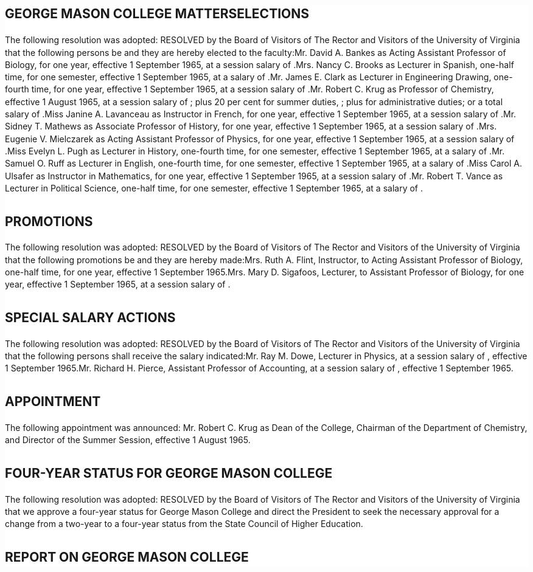 GEORGE MASON COLLEGE MATTERSELECTIONS
-------------------------------------

The following resolution was adopted: RESOLVED by the Board of Visitors of The Rector and Visitors of the University of Virginia that the following persons be and they are hereby elected to the faculty:Mr. David A. Bankes as Acting Assistant Professor of Biology, for one year, effective 1 September 1965, at a session salary of .Mrs. Nancy C. Brooks as Lecturer in Spanish, one-half time, for one semester, effective 1 September 1965, at a salary of .Mr. James E. Clark as Lecturer in Engineering Drawing, one-fourth time, for one year, effective 1 September 1965, at a session salary of .Mr. Robert C. Krug as Professor of Chemistry, effective 1 August 1965, at a session salary of ; plus 20 per cent for summer duties, ; plus for administrative duties; or a total salary of .Miss Janine A. Lavanceau as Instructor in French, for one year, effective 1 September 1965, at a session salary of .Mr. Sidney T. Mathews as Associate Professor of History, for one year, effective 1 September 1965, at a session salary of .Mrs. Eugenie V. Mielczarek as Acting Assistant Professor of Physics, for one year, effective 1 September 1965, at a session salary of .Miss Evelyn L. Pugh as Lecturer in History, one-fourth time, for one semester, effective 1 September 1965, at a salary of .Mr. Samuel O. Ruff as Lecturer in English, one-fourth time, for one semester, effective 1 September 1965, at a salary of .Miss Carol A. Ulsafer as Instructor in Mathematics, for one year, effective 1 September 1965, at a session salary of .Mr. Robert T. Vance as Lecturer in Political Science, one-half time, for one semester, effective 1 September 1965, at a salary of .

PROMOTIONS
----------

The following resolution was adopted: RESOLVED by the Board of Visitors of The Rector and Visitors of the University of Virginia that the following promotions be and they are hereby made:Mrs. Ruth A. Flint, Instructor, to Acting Assistant Professor of Biology, one-half time, for one year, effective 1 September 1965.Mrs. Mary D. Sigafoos, Lecturer, to Assistant Professor of Biology, for one year, effective 1 September 1965, at a session salary of .

SPECIAL SALARY ACTIONS
----------------------

The following resolution was adopted: RESOLVED by the Board of Visitors of The Rector and Visitors of the University of Virginia that the following persons shall receive the salary indicated:Mr. Ray M. Dowe, Lecturer in Physics, at a session salary of , effective 1 September 1965.Mr. Richard H. Pierce, Assistant Professor of Accounting, at a session salary of , effective 1 September 1965.

APPOINTMENT
-----------

The following appointment was announced: Mr. Robert C. Krug as Dean of the College, Chairman of the Department of Chemistry, and Director of the Summer Session, effective 1 August 1965.

FOUR-YEAR STATUS FOR GEORGE MASON COLLEGE
-----------------------------------------

The following resolution was adopted: RESOLVED by the Board of Visitors of The Rector and Visitors of the University of Virginia that we approve a four-year status for George Mason College and direct the President to seek the necessary approval for a change from a two-year to a four-year status from the State Council of Higher Education.

REPORT ON GEORGE MASON COLLEGE
------------------------------
